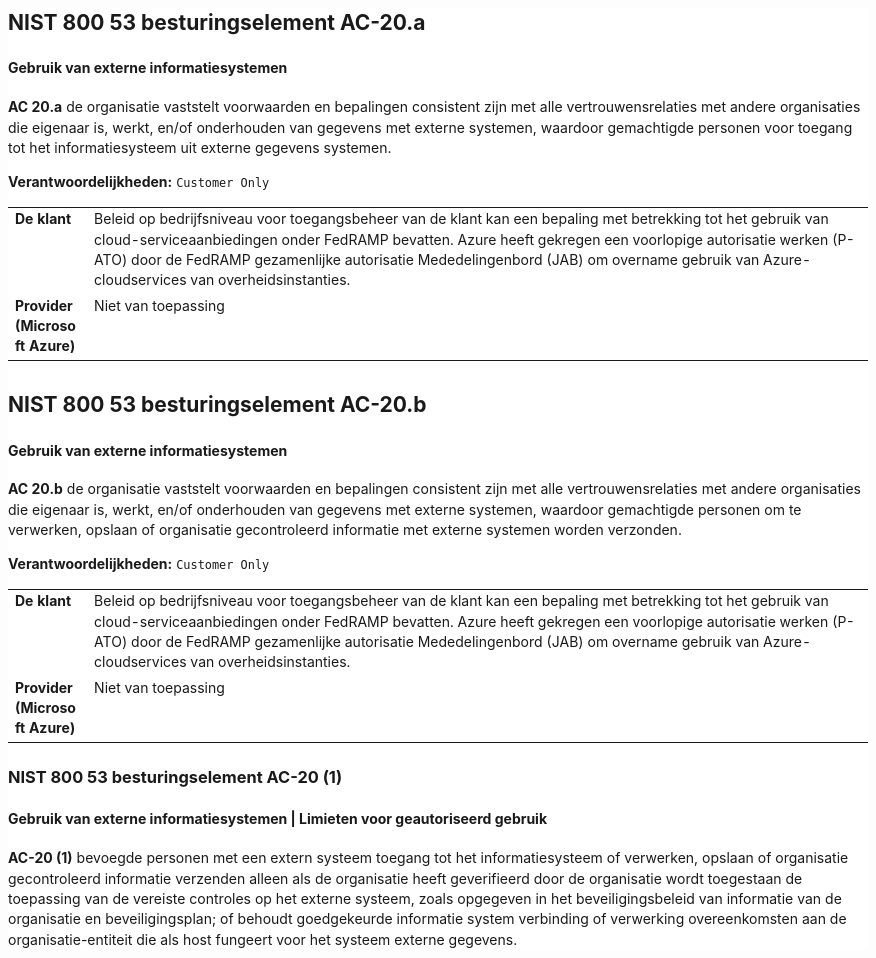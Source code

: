 
 ## <a name="nist-800-53-control-ac-20a"></a>NIST 800 53 besturingselement AC-20.a

#### <a name="use-of-external-information-systems"></a>Gebruik van externe informatiesystemen

**AC 20.a** de organisatie vaststelt voorwaarden en bepalingen consistent zijn met alle vertrouwensrelaties met andere organisaties die eigenaar is, werkt, en/of onderhouden van gegevens met externe systemen, waardoor gemachtigde personen voor toegang tot het informatiesysteem uit externe gegevens systemen.

**Verantwoordelijkheden:** `Customer Only`

|||
|---|---|
| **De klant** | Beleid op bedrijfsniveau voor toegangsbeheer van de klant kan een bepaling met betrekking tot het gebruik van cloud-serviceaanbiedingen onder FedRAMP bevatten. Azure heeft gekregen een voorlopige autorisatie werken (P-ATO) door de FedRAMP gezamenlijke autorisatie Mededelingenbord (JAB) om overname gebruik van Azure-cloudservices van overheidsinstanties. |
| **Provider (Microsoft Azure)** | Niet van toepassing |


 ## <a name="nist-800-53-control-ac-20b"></a>NIST 800 53 besturingselement AC-20.b

#### <a name="use-of-external-information-systems"></a>Gebruik van externe informatiesystemen

**AC 20.b** de organisatie vaststelt voorwaarden en bepalingen consistent zijn met alle vertrouwensrelaties met andere organisaties die eigenaar is, werkt, en/of onderhouden van gegevens met externe systemen, waardoor gemachtigde personen om te verwerken, opslaan of organisatie gecontroleerd informatie met externe systemen worden verzonden.

**Verantwoordelijkheden:** `Customer Only`

|||
|---|---|
| **De klant** | Beleid op bedrijfsniveau voor toegangsbeheer van de klant kan een bepaling met betrekking tot het gebruik van cloud-serviceaanbiedingen onder FedRAMP bevatten. Azure heeft gekregen een voorlopige autorisatie werken (P-ATO) door de FedRAMP gezamenlijke autorisatie Mededelingenbord (JAB) om overname gebruik van Azure-cloudservices van overheidsinstanties. |
| **Provider (Microsoft Azure)** | Niet van toepassing |


 ### <a name="nist-800-53-control-ac-20-1"></a>NIST 800 53 besturingselement AC-20 (1)

#### <a name="use-of-external-information-systems--limits-on-authorized-use"></a>Gebruik van externe informatiesystemen | Limieten voor geautoriseerd gebruik

**AC-20 (1)** bevoegde personen met een extern systeem toegang tot het informatiesysteem of verwerken, opslaan of organisatie gecontroleerd informatie verzenden alleen als de organisatie heeft geverifieerd door de organisatie wordt toegestaan de toepassing van de vereiste controles op het externe systeem, zoals opgegeven in het beveiligingsbeleid van informatie van de organisatie en beveiligingsplan; of behoudt goedgekeurde informatie system verbinding of verwerking overeenkomsten aan de organisatie-entiteit die als host fungeert voor het systeem externe gegevens.
